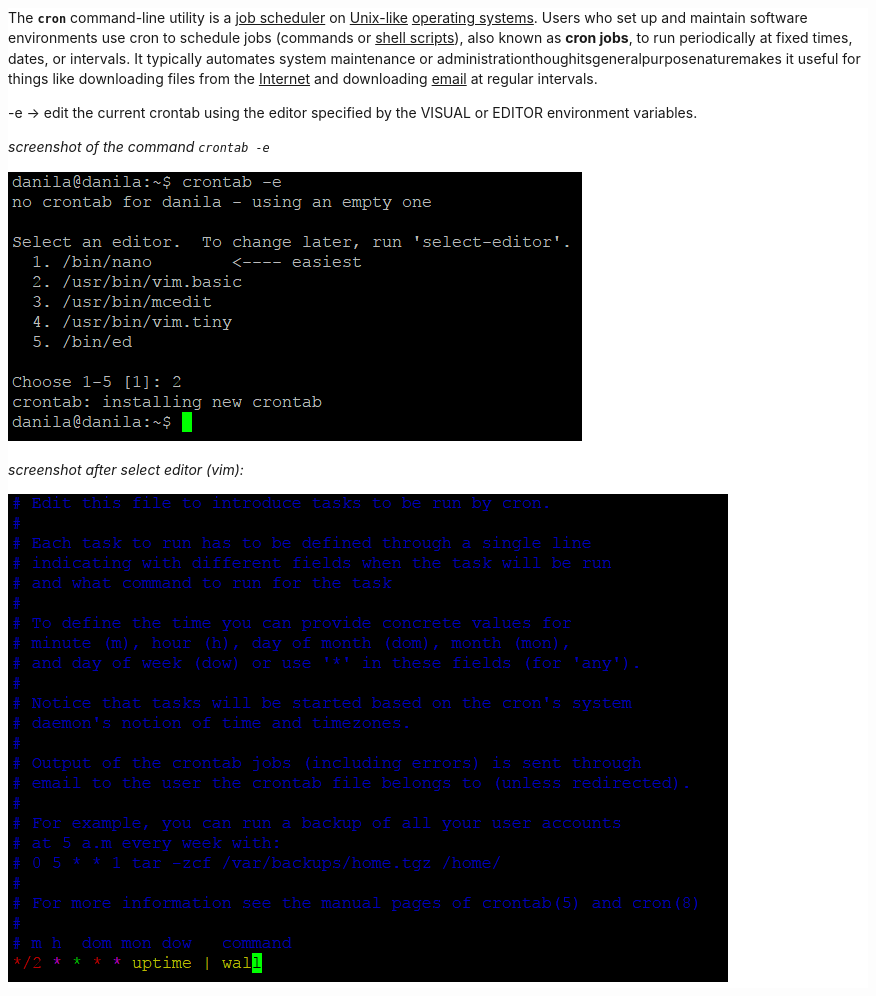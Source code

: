 The **`cron`** command-line utility is a [job scheduler](https://en.wikipedia.org/wiki/Job_scheduler) on [Unix-like](https://en.wikipedia.org/wiki/Unix-like) [operating systems](https://en.wikipedia.org/wiki/Operating_system). Users who set up and maintain software environments use cron to schedule jobs (commands or [shell scripts](https://en.wikipedia.org/wiki/Shell_script)), also known as **cron jobs**, to run periodically at fixed times, dates, or intervals. It typically automates system maintenance or administrationthoughitsgeneralpurposenaturemakes it useful for things like downloading files from the [Internet](https://en.wikipedia.org/wiki/Internet) and downloading [email](https://en.wikipedia.org/wiki/Email) at regular intervals.

-e → edit the current crontab using the editor specified by the VISUAL or EDITOR environment variables.

*screenshot of the command `crontab -e`*

![Untitled](basic_administration_images/Untitled%2065.png)

*screenshot after select editor (vim):*

![Untitled](basic_administration_images/Untitled%2066.png)

